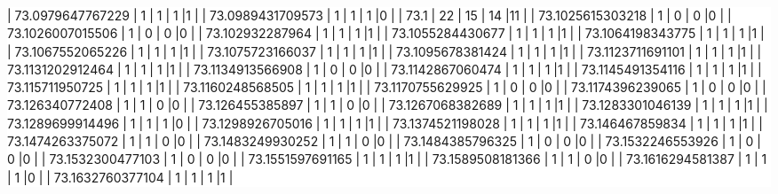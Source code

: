 | 73.0979647767229 | 1 | 1 | 1 |1 |
| 73.0989431709573 | 1 | 1 | 1 |0 |
| 73.1 | 22 | 15 | 14 |11 |
| 73.1025615303218 | 1 | 0 | 0 |0 |
| 73.1026007015506 | 1 | 0 | 0 |0 |
| 73.102932287964 | 1 | 1 | 1 |1 |
| 73.1055284430677 | 1 | 1 | 1 |1 |
| 73.1064198343775 | 1 | 1 | 1 |1 |
| 73.1067552065226 | 1 | 1 | 1 |1 |
| 73.1075723166037 | 1 | 1 | 1 |1 |
| 73.1095678381424 | 1 | 1 | 1 |1 |
| 73.1123711691101 | 1 | 1 | 1 |1 |
| 73.1131202912464 | 1 | 1 | 1 |1 |
| 73.1134913566908 | 1 | 0 | 0 |0 |
| 73.1142867060474 | 1 | 1 | 1 |1 |
| 73.1145491354116 | 1 | 1 | 1 |1 |
| 73.115711950725 | 1 | 1 | 1 |1 |
| 73.1160248568505 | 1 | 1 | 1 |1 |
| 73.1170755629925 | 1 | 0 | 0 |0 |
| 73.1174396239065 | 1 | 0 | 0 |0 |
| 73.126340772408 | 1 | 1 | 0 |0 |
| 73.126455385897 | 1 | 1 | 0 |0 |
| 73.1267068382689 | 1 | 1 | 1 |1 |
| 73.1283301046139 | 1 | 1 | 1 |1 |
| 73.1289699914496 | 1 | 1 | 1 |0 |
| 73.1298926705016 | 1 | 1 | 1 |1 |
| 73.1374521198028 | 1 | 1 | 1 |1 |
| 73.146467859834 | 1 | 1 | 1 |1 |
| 73.1474263375072 | 1 | 1 | 0 |0 |
| 73.1483249930252 | 1 | 1 | 0 |0 |
| 73.1484385796325 | 1 | 0 | 0 |0 |
| 73.1532246553926 | 1 | 0 | 0 |0 |
| 73.1532300477103 | 1 | 0 | 0 |0 |
| 73.1551597691165 | 1 | 1 | 1 |1 |
| 73.1589508181366 | 1 | 1 | 0 |0 |
| 73.1616294581387 | 1 | 1 | 1 |0 |
| 73.1632760377104 | 1 | 1 | 1 |1 |